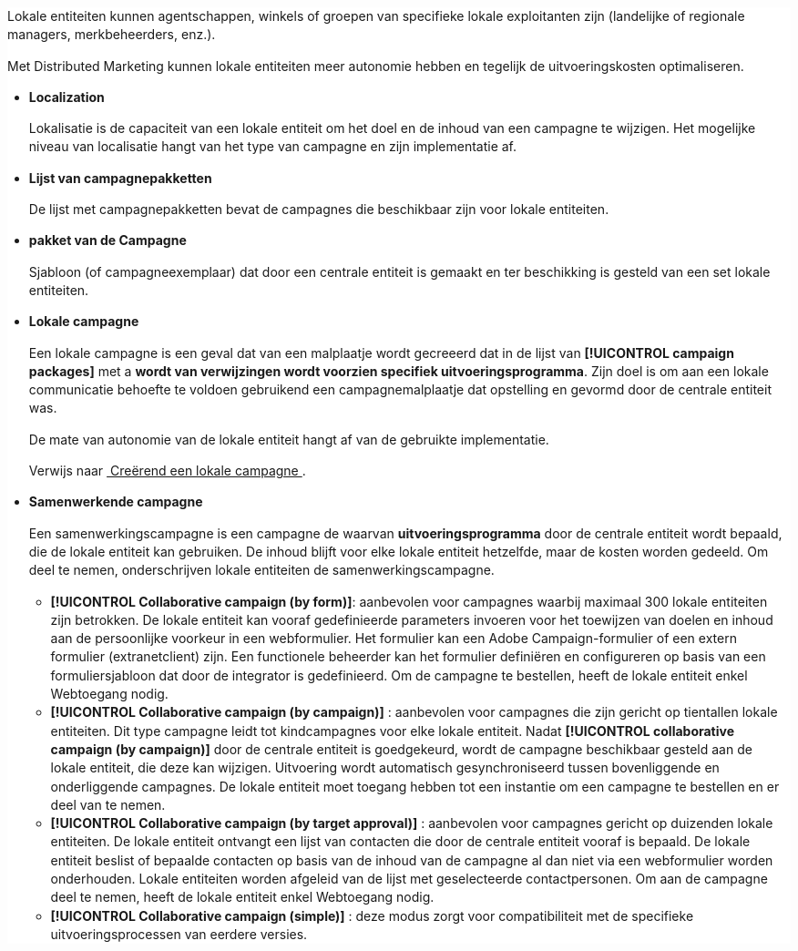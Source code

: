   Lokale entiteiten kunnen agentschappen, winkels of groepen van specifieke lokale exploitanten zijn (landelijke of regionale managers, merkbeheerders, enz.).

  Met Distributed Marketing kunnen lokale entiteiten meer autonomie hebben en tegelijk de uitvoeringskosten optimaliseren.

* **Localization**

  Lokalisatie is de capaciteit van een lokale entiteit om het doel en de inhoud van een campagne te wijzigen. Het mogelijke niveau van localisatie hangt van het type van campagne en zijn implementatie af.

* **Lijst van campagnepakketten**

  De lijst met campagnepakketten bevat de campagnes die beschikbaar zijn voor lokale entiteiten.

* **pakket van de Campagne**

  Sjabloon (of campagneexemplaar) dat door een centrale entiteit is gemaakt en ter beschikking is gesteld van een set lokale entiteiten.

* **Lokale campagne**

  Een lokale campagne is een geval dat van een malplaatje wordt gecreeerd dat in de lijst van **[!UICONTROL campaign packages]** met a **wordt van verwijzingen wordt voorzien specifiek uitvoeringsprogramma**. Zijn doel is om aan een lokale communicatie behoefte te voldoen gebruikend een campagnemalplaatje dat opstelling en gevormd door de centrale entiteit was.

  De mate van autonomie van de lokale entiteit hangt af van de gebruikte implementatie.

  Verwijs naar [&#x200B; Creërend een lokale campagne &#x200B;](creating-a-local-campaign.md).

* **Samenwerkende campagne**

  Een samenwerkingscampagne is een campagne de waarvan **uitvoeringsprogramma** door de centrale entiteit wordt bepaald, die de lokale entiteit kan gebruiken. De inhoud blijft voor elke lokale entiteit hetzelfde, maar de kosten worden gedeeld. Om deel te nemen, onderschrijven lokale entiteiten de samenwerkingscampagne.

   * **[!UICONTROL Collaborative campaign (by form)]**: aanbevolen voor campagnes waarbij maximaal 300 lokale entiteiten zijn betrokken. De lokale entiteit kan vooraf gedefinieerde parameters invoeren voor het toewijzen van doelen en inhoud aan de persoonlijke voorkeur in een webformulier. Het formulier kan een Adobe Campaign-formulier of een extern formulier (extranetclient) zijn. Een functionele beheerder kan het formulier definiëren en configureren op basis van een formuliersjabloon dat door de integrator is gedefinieerd. Om de campagne te bestellen, heeft de lokale entiteit enkel Webtoegang nodig.
   * **[!UICONTROL Collaborative campaign (by campaign)]** : aanbevolen voor campagnes die zijn gericht op tientallen lokale entiteiten. Dit type campagne leidt tot kindcampagnes voor elke lokale entiteit. Nadat **[!UICONTROL collaborative campaign (by campaign)]** door de centrale entiteit is goedgekeurd, wordt de campagne beschikbaar gesteld aan de lokale entiteit, die deze kan wijzigen. Uitvoering wordt automatisch gesynchroniseerd tussen bovenliggende en onderliggende campagnes. De lokale entiteit moet toegang hebben tot een instantie om een campagne te bestellen en er deel van te nemen.
   * **[!UICONTROL Collaborative campaign (by target approval)]** : aanbevolen voor campagnes gericht op duizenden lokale entiteiten. De lokale entiteit ontvangt een lijst van contacten die door de centrale entiteit vooraf is bepaald. De lokale entiteit beslist of bepaalde contacten op basis van de inhoud van de campagne al dan niet via een webformulier worden onderhouden. Lokale entiteiten worden afgeleid van de lijst met geselecteerde contactpersonen. Om aan de campagne deel te nemen, heeft de lokale entiteit enkel Webtoegang nodig.
   * **[!UICONTROL Collaborative campaign (simple)]** : deze modus zorgt voor compatibiliteit met de specifieke uitvoeringsprocessen van eerdere versies.
